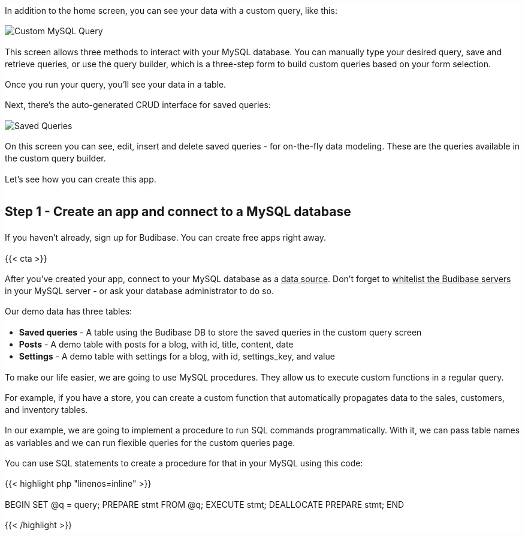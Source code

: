 In addition to the home screen, you can see your data with a custom query, like this:

![Custom MySQL Query](https://res.cloudinary.com/daog6scxm/image/upload/v1664899984/cms/03_xmn84w.webp "Custom Query")

This screen allows three methods to interact with your MySQL database. You can manually type your desired query, save and retrieve queries, or use the query builder, which is a three-step form to build custom queries based on your form selection.

Once you run your query, you’ll see your data in a table.

Next, there’s the auto-generated CRUD interface for saved queries:

![Saved Queries](https://res.cloudinary.com/daog6scxm/image/upload/v1664900004/cms/04_m3nhai.webp "Saved Queries")

On this screen you can see, edit, insert and delete saved queries \- for on-the-fly data modeling.  These are the queries available in the custom query builder.

Let’s see how you can create this app.

## Step 1 - Create an app and connect to a MySQL database

If you haven’t already, sign up for Budibase. You can create free apps right away.

{{< cta >}}

After you’ve created your app, connect to your MySQL database as a [data source](https://budibase.com/blog/data/data-sources/). Don’t forget to [whitelist the Budibase servers](https://docs.budibase.com/docs/whitelisting) in your MySQL server \- or ask your database administrator to do so.

Our demo data has three tables:

* **Saved queries** - A table using the Budibase DB to store the saved queries in the custom query screen
* **Posts** - A demo table with posts for a blog, with id, title, content, date
* **Settings** - A demo table with settings for a blog, with id, settings_key, and value

To make our life easier, we are going to use MySQL procedures. They allow us to execute custom functions in a regular query.

For example, if you have a store, you can create a custom function that automatically propagates data to the sales, customers, and inventory tables.

In our example, we are going to implement a procedure to run SQL commands programmatically. With it, we can pass table names as variables and we can run flexible queries for the custom queries page.

You can use SQL statements to create a procedure for that in your MySQL using this code:

{{< highlight php "linenos=inline" >}}

BEGIN
SET @q = query;
PREPARE stmt FROM @q;
EXECUTE stmt;
DEALLOCATE PREPARE stmt;
END

{{< /highlight >}}

